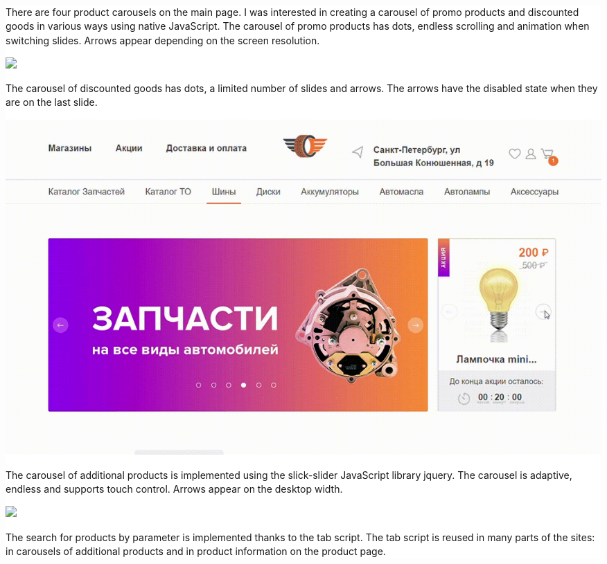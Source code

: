 There are four product carousels on the main page. I was interested in creating a carousel of promo products and discounted goods in various ways using native JavaScript.
The carousel of promo products has dots, endless scrolling and animation when switching slides. Arrows appear depending on the screen resolution.

<img src="source/img/readme_assets/promo-preview.gif" width="100%">

The carousel of discounted goods has dots, a limited number of slides and arrows. The arrows have the disabled state when they are on the last slide.

<img src="source/img/readme_assets/sale-preview.gif" width="100%">

The carousel of additional products is implemented using the slick-slider JavaScript library jquery. The carousel is adaptive, endless and supports touch control.
Arrows appear on the desktop width.

<img src="source/img/readme_assets/slick-preview.gif" width="100%">

The search for products by parameter is implemented thanks to the tab script. The tab script is reused in many parts of the sites: in carousels of additional products and in product information on the product page.
